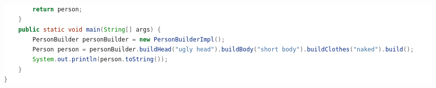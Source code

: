 ```java
        return person;
    }
    public static void main(String[] args) {
        PersonBuilder personBuilder = new PersonBuilderImpl();
        Person person = personBuilder.buildHead("ugly head").buildBody("short body").buildClothes("naked").build();
        System.out.println(person.toString());
    }
}
```

